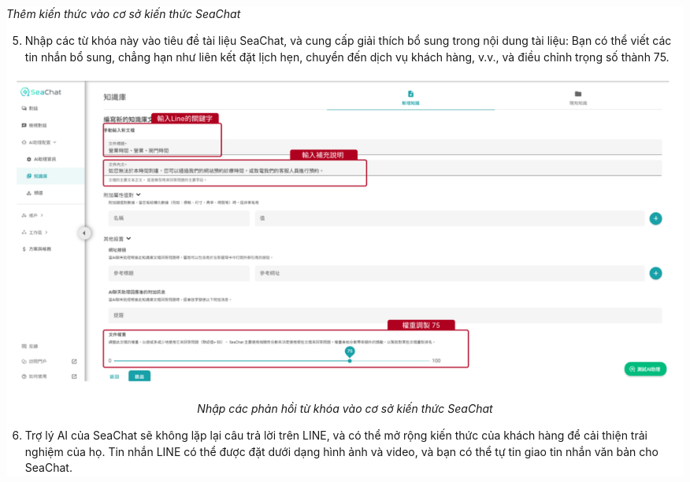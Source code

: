 *Thêm kiến thức vào cơ sở kiến thức SeaChat*
</center>

5. Nhập các từ khóa này vào tiêu đề tài liệu SeaChat, và cung cấp giải thích bổ sung trong nội dung tài liệu: Bạn có thể viết các tin nhắn bổ sung, chẳng hạn như liên kết đặt lịch hẹn, chuyển đến dịch vụ khách hàng, v.v., và điều chỉnh trọng số thành 75.

<center>
<img height="60%" width="100%" src="/images/blog/88-tips-for-auto-response-on-line-seachat/將關鍵字應答輸入到SeaChat知識庫.png" alt="Nhập các phản hồi từ khóa vào cơ sở kiến thức SeaChat">

*Nhập các phản hồi từ khóa vào cơ sở kiến thức SeaChat*
</center>

6. Trợ lý AI của SeaChat sẽ không lặp lại câu trả lời trên LINE, và có thể mở rộng kiến thức của khách hàng để cải thiện trải nghiệm của họ. Tin nhắn LINE có thể được đặt dưới dạng hình ảnh và video, và bạn có thể tự tin giao tin nhắn văn bản cho SeaChat.

<center>